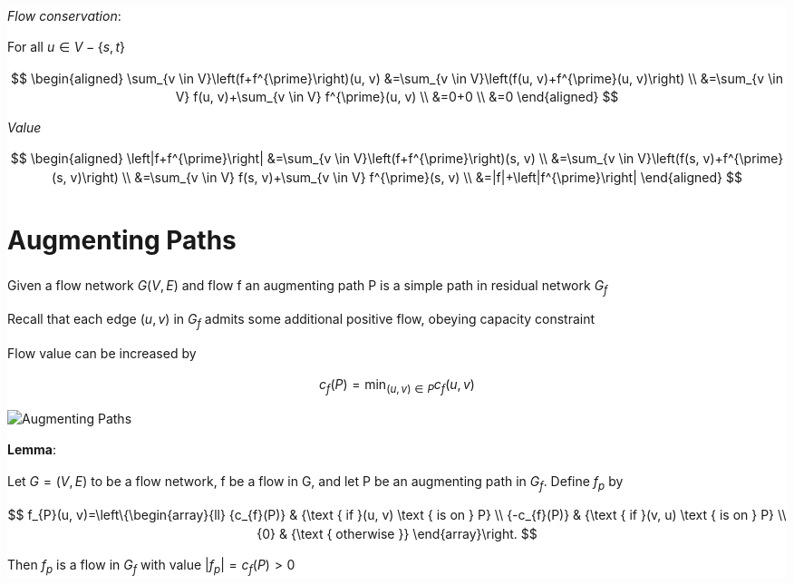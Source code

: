 _Flow conservation_:

For all $u\in V-\{s,t\}$

$$
\begin{aligned}
\sum_{v \in V}\left(f+f^{\prime}\right)(u, v) &=\sum_{v \in V}\left(f(u, v)+f^{\prime}(u, v)\right) \\
&=\sum_{v \in V} f(u, v)+\sum_{v \in V} f^{\prime}(u, v) \\
&=0+0 \\
&=0
\end{aligned}
$$

_Value_

$$
\begin{aligned}
\left|f+f^{\prime}\right| &=\sum_{v \in V}\left(f+f^{\prime}\right)(s, v) \\
&=\sum_{v \in V}\left(f(s, v)+f^{\prime}(s, v)\right) \\
&=\sum_{v \in V} f(s, v)+\sum_{v \in V} f^{\prime}(s, v) \\
&=|f|+\left|f^{\prime}\right|
\end{aligned}
$$

# Augmenting Paths

Given a flow network $G(V,E)$ and flow f an augmenting path P is a
simple path in residual network $G_f$

Recall that each edge $(u,v)$ in $G_f$ admits some additional positive
flow, obeying capacity constraint

Flow value can be increased by

$$
c_{f}(P)=\min _{(u, v) \in P} c_{f}(u, v)
$$

![Augmenting Paths](/img/Year_2/Theory_of_Computation/AAC/Network_Flows/Augmenting_Path.webp)

**Lemma**:

Let $G=(V,E)$ to be a flow network, f be a flow in G, and let P be an
augmenting path in $G_f$. Define $f_p$ by

$$
f_{P}(u, v)=\left\{\begin{array}{ll}
{c_{f}(P)} & {\text { if }(u, v) \text { is on } P} \\
{-c_{f}(P)} & {\text { if }(v, u) \text { is on } P} \\
{0} & {\text { otherwise }}
\end{array}\right.
$$

Then $f_p$ is a flow in $G_f$ with value
$|f_p|=c_f(P)>0$
